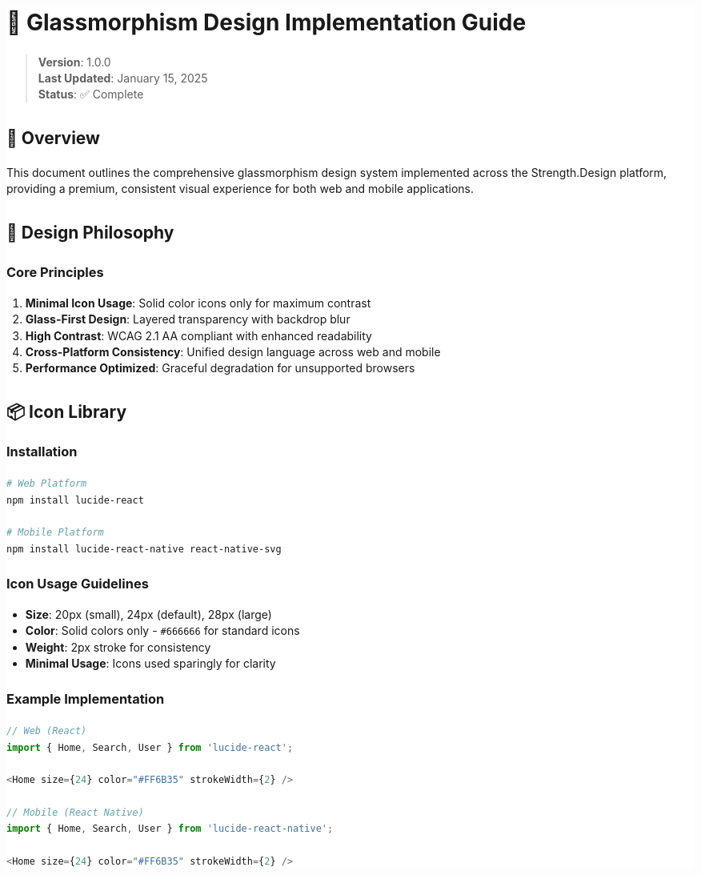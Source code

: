 # 🎨 Glassmorphism Design Implementation Guide

> **Version**: 1.0.0  
> **Last Updated**: January 15, 2025  
> **Status**: ✅ Complete

## 🎯 Overview

This document outlines the comprehensive glassmorphism design system implemented across the Strength.Design platform, providing a premium, consistent visual experience for both web and mobile applications.

## 🌟 Design Philosophy

### Core Principles
1. **Minimal Icon Usage**: Solid color icons only for maximum contrast
2. **Glass-First Design**: Layered transparency with backdrop blur
3. **High Contrast**: WCAG 2.1 AA compliant with enhanced readability
4. **Cross-Platform Consistency**: Unified design language across web and mobile
5. **Performance Optimized**: Graceful degradation for unsupported browsers

## 📦 Icon Library

### Installation
```bash
# Web Platform
npm install lucide-react

# Mobile Platform  
npm install lucide-react-native react-native-svg
```

### Icon Usage Guidelines
- **Size**: 20px (small), 24px (default), 28px (large)
- **Color**: Solid colors only - `#666666` for standard icons
- **Weight**: 2px stroke for consistency
- **Minimal Usage**: Icons used sparingly for clarity

### Example Implementation
```typescript
// Web (React)
import { Home, Search, User } from 'lucide-react';

<Home size={24} color="#FF6B35" strokeWidth={2} />

// Mobile (React Native)
import { Home, Search, User } from 'lucide-react-native';

<Home size={24} color="#FF6B35" strokeWidth={2} />
```
